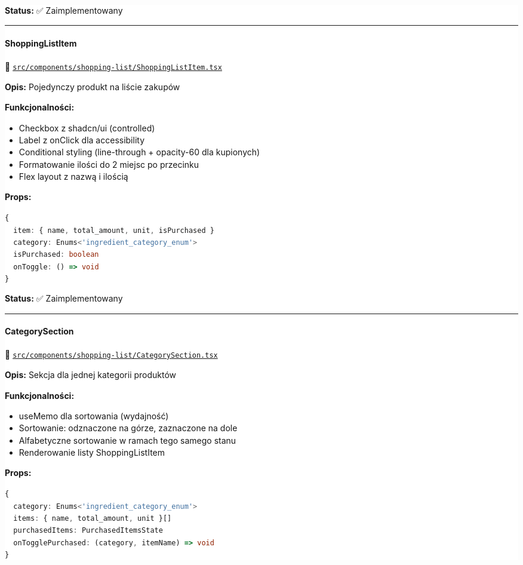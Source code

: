 **Status:** ✅ Zaimplementowany

---

#### ShoppingListItem

📁 [`src/components/shopping-list/ShoppingListItem.tsx`](../src/components/shopping-list/ShoppingListItem.tsx)

**Opis:** Pojedynczy produkt na liście zakupów

**Funkcjonalności:**

- Checkbox z shadcn/ui (controlled)
- Label z onClick dla accessibility
- Conditional styling (line-through + opacity-60 dla kupionych)
- Formatowanie ilości do 2 miejsc po przecinku
- Flex layout z nazwą i ilością

**Props:**

```typescript
{
  item: { name, total_amount, unit, isPurchased }
  category: Enums<'ingredient_category_enum'>
  isPurchased: boolean
  onToggle: () => void
}
```

**Status:** ✅ Zaimplementowany

---

#### CategorySection

📁 [`src/components/shopping-list/CategorySection.tsx`](../src/components/shopping-list/CategorySection.tsx)

**Opis:** Sekcja dla jednej kategorii produktów

**Funkcjonalności:**

- useMemo dla sortowania (wydajność)
- Sortowanie: odznaczone na górze, zaznaczone na dole
- Alfabetyczne sortowanie w ramach tego samego stanu
- Renderowanie listy ShoppingListItem

**Props:**

```typescript
{
  category: Enums<'ingredient_category_enum'>
  items: { name, total_amount, unit }[]
  purchasedItems: PurchasedItemsState
  onTogglePurchased: (category, itemName) => void
}
```
